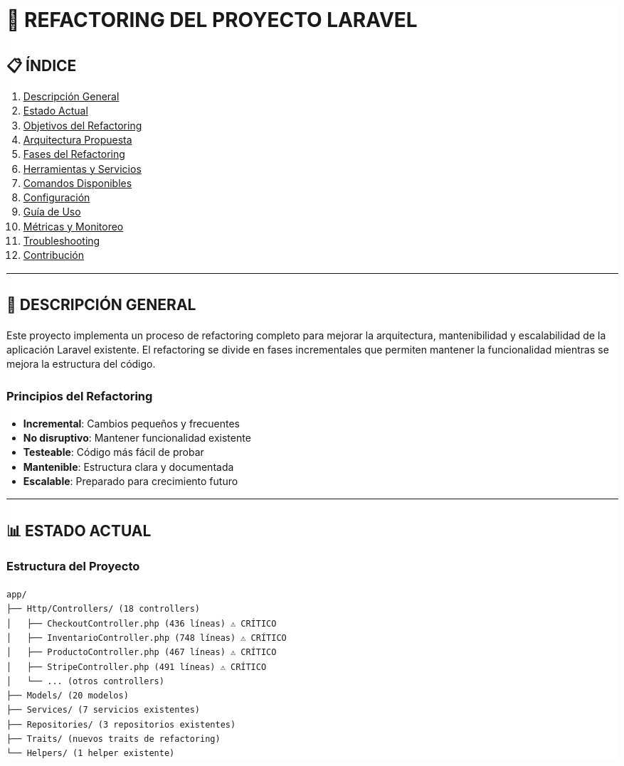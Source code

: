 # 🚀 REFACTORING DEL PROYECTO LARAVEL

## 📋 ÍNDICE
1. [Descripción General](#descripción-general)
2. [Estado Actual](#estado-actual)
3. [Objetivos del Refactoring](#objetivos-del-refactoring)
4. [Arquitectura Propuesta](#arquitectura-propuesta)
5. [Fases del Refactoring](#fases-del-refactoring)
6. [Herramientas y Servicios](#herramientas-y-servicios)
7. [Comandos Disponibles](#comandos-disponibles)
8. [Configuración](#configuración)
9. [Guía de Uso](#guía-de-uso)
10. [Métricas y Monitoreo](#métricas-y-monitoreo)
11. [Troubleshooting](#troubleshooting)
12. [Contribución](#contribución)

---

## 🎯 DESCRIPCIÓN GENERAL

Este proyecto implementa un proceso de refactoring completo para mejorar la arquitectura, mantenibilidad y escalabilidad de la aplicación Laravel existente. El refactoring se divide en fases incrementales que permiten mantener la funcionalidad mientras se mejora la estructura del código.

### **Principios del Refactoring**
- **Incremental**: Cambios pequeños y frecuentes
- **No disruptivo**: Mantener funcionalidad existente
- **Testeable**: Código más fácil de probar
- **Mantenible**: Estructura clara y documentada
- **Escalable**: Preparado para crecimiento futuro

---

## 📊 ESTADO ACTUAL

### **Estructura del Proyecto**
```
app/
├── Http/Controllers/ (18 controllers)
│   ├── CheckoutController.php (436 líneas) ⚠️ CRÍTICO
│   ├── InventarioController.php (748 líneas) ⚠️ CRÍTICO
│   ├── ProductoController.php (467 líneas) ⚠️ CRÍTICO
│   ├── StripeController.php (491 líneas) ⚠️ CRÍTICO
│   └── ... (otros controllers)
├── Models/ (20 modelos)
├── Services/ (7 servicios existentes)
├── Repositories/ (3 repositorios existentes)
├── Traits/ (nuevos traits de refactoring)
└── Helpers/ (1 helper existente)
```
